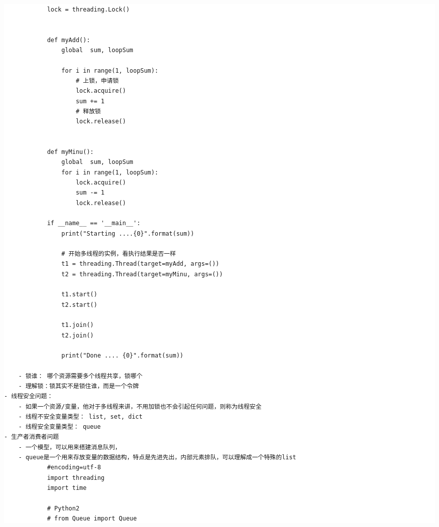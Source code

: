 
				lock = threading.Lock()


				def myAdd():
					global  sum, loopSum

					for i in range(1, loopSum):
						# 上锁，申请锁
						lock.acquire()
						sum += 1
						# 释放锁
						lock.release()


				def myMinu():
					global  sum, loopSum
					for i in range(1, loopSum):
						lock.acquire()
						sum -= 1
						lock.release()

				if __name__ == '__main__':
					print("Starting ....{0}".format(sum))

					# 开始多线程的实例，看执行结果是否一样
					t1 = threading.Thread(target=myAdd, args=())
					t2 = threading.Thread(target=myMinu, args=())

					t1.start()
					t2.start()

					t1.join()
					t2.join()

					print("Done .... {0}".format(sum))

        - 锁谁： 哪个资源需要多个线程共享，锁哪个
        - 理解锁：锁其实不是锁住谁，而是一个令牌
    - 线程安全问题：
        - 如果一个资源/变量，他对于多线程来讲，不用加锁也不会引起任何问题，则称为线程安全
        - 线程不安全变量类型： list, set, dict
        - 线程安全变量类型： queue
    - 生产者消费者问题
        - 一个模型，可以用来搭建消息队列， 
        - queue是一个用来存放变量的数据结构，特点是先进先出，内部元素排队，可以理解成一个特殊的list
				#encoding=utf-8
				import threading
				import time

				# Python2
				# from Queue import Queue
